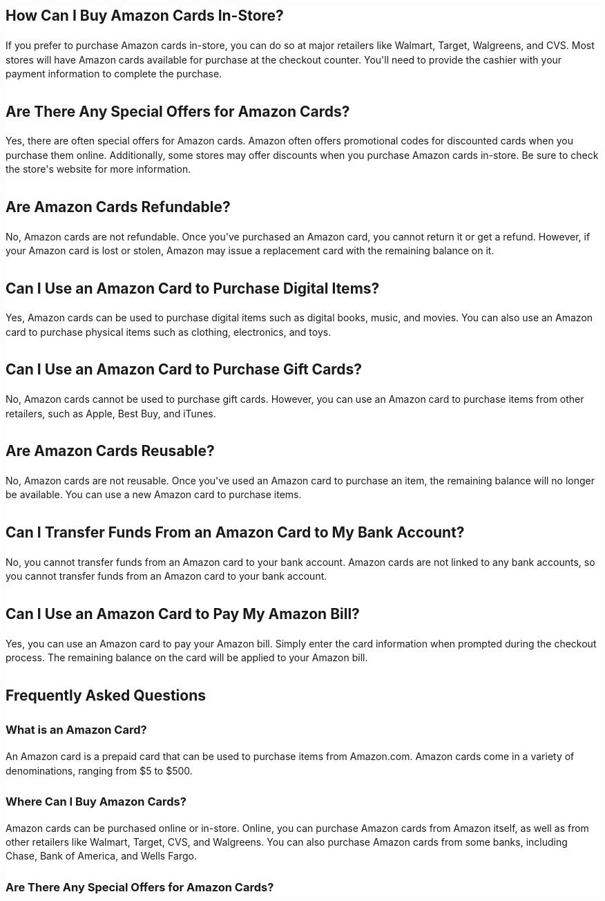 <h2>How Can I Buy Amazon Cards In-Store?</h2>

<p>If you prefer to purchase Amazon cards in-store, you can do so at major retailers like Walmart, Target, Walgreens, and CVS. Most stores will have Amazon cards available for purchase at the checkout counter. You'll need to provide the cashier with your payment information to complete the purchase. </p>

<h2>Are There Any Special Offers for Amazon Cards?</h2>

<p>Yes, there are often special offers for Amazon cards. Amazon often offers promotional codes for discounted cards when you purchase them online. Additionally, some stores may offer discounts when you purchase Amazon cards in-store. Be sure to check the store's website for more information.</p> 

<h2>Are Amazon Cards Refundable?</h2>

<p>No, Amazon cards are not refundable. Once you've purchased an Amazon card, you cannot return it or get a refund. However, if your Amazon card is lost or stolen, Amazon may issue a replacement card with the remaining balance on it.</p>

<h2>Can I Use an Amazon Card to Purchase Digital Items?</h2>

<p>Yes, Amazon cards can be used to purchase digital items such as digital books, music, and movies. You can also use an Amazon card to purchase physical items such as clothing, electronics, and toys.</p>

<h2>Can I Use an Amazon Card to Purchase Gift Cards?</h2>

<p>No, Amazon cards cannot be used to purchase gift cards. However, you can use an Amazon card to purchase items from other retailers, such as Apple, Best Buy, and iTunes.</p>

<h2>Are Amazon Cards Reusable?</h2>

<p>No, Amazon cards are not reusable. Once you've used an Amazon card to purchase an item, the remaining balance will no longer be available. You can use a new Amazon card to purchase items.</p>

<h2>Can I Transfer Funds From an Amazon Card to My Bank Account?</h2>

<p>No, you cannot transfer funds from an Amazon card to your bank account. Amazon cards are not linked to any bank accounts, so you cannot transfer funds from an Amazon card to your bank account.</p>

<h2>Can I Use an Amazon Card to Pay My Amazon Bill?</h2>

<p>Yes, you can use an Amazon card to pay your Amazon bill. Simply enter the card information when prompted during the checkout process. The remaining balance on the card will be applied to your Amazon bill.</p>

<h2>Frequently Asked Questions</h2>

<h3>What is an Amazon Card?</h3>

<p>An Amazon card is a prepaid card that can be used to purchase items from Amazon.com. Amazon cards come in a variety of denominations, ranging from $5 to $500.</p>

<h3>Where Can I Buy Amazon Cards?</h3>

<p>Amazon cards can be purchased online or in-store. Online, you can purchase Amazon cards from Amazon itself, as well as from other retailers like Walmart, Target, CVS, and Walgreens. You can also purchase Amazon cards from some banks, including Chase, Bank of America, and Wells Fargo.</p>

<h3>Are There Any Special Offers for Amazon Cards?</h3>
